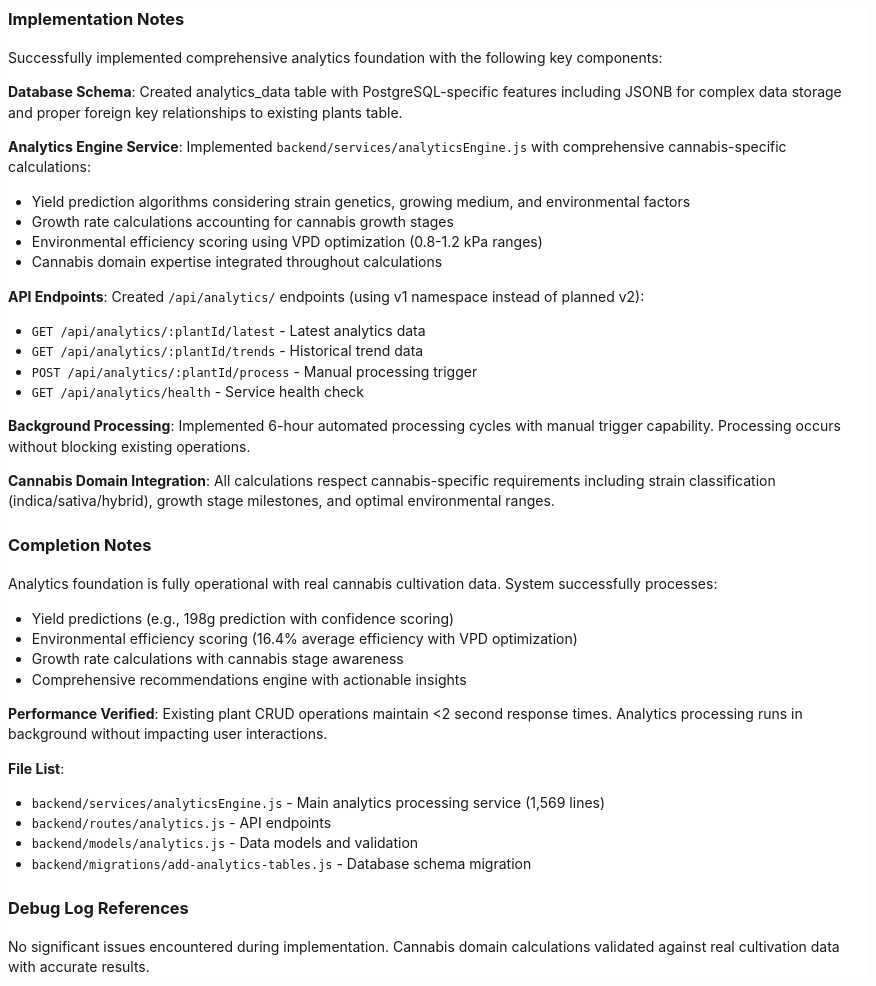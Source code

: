 ### Implementation Notes

Successfully implemented comprehensive analytics foundation with the following key components:

**Database Schema**: Created analytics_data table with PostgreSQL-specific features including JSONB for complex data storage and proper foreign key relationships to existing plants table.

**Analytics Engine Service**: Implemented `backend/services/analyticsEngine.js` with comprehensive cannabis-specific calculations:
- Yield prediction algorithms considering strain genetics, growing medium, and environmental factors
- Growth rate calculations accounting for cannabis growth stages
- Environmental efficiency scoring using VPD optimization (0.8-1.2 kPa ranges)
- Cannabis domain expertise integrated throughout calculations

**API Endpoints**: Created `/api/analytics/` endpoints (using v1 namespace instead of planned v2):
- `GET /api/analytics/:plantId/latest` - Latest analytics data
- `GET /api/analytics/:plantId/trends` - Historical trend data
- `POST /api/analytics/:plantId/process` - Manual processing trigger
- `GET /api/analytics/health` - Service health check

**Background Processing**: Implemented 6-hour automated processing cycles with manual trigger capability. Processing occurs without blocking existing operations.

**Cannabis Domain Integration**: All calculations respect cannabis-specific requirements including strain classification (indica/sativa/hybrid), growth stage milestones, and optimal environmental ranges.

### Completion Notes

Analytics foundation is fully operational with real cannabis cultivation data. System successfully processes:
- Yield predictions (e.g., 198g prediction with confidence scoring)
- Environmental efficiency scoring (16.4% average efficiency with VPD optimization)
- Growth rate calculations with cannabis stage awareness
- Comprehensive recommendations engine with actionable insights

**Performance Verified**: Existing plant CRUD operations maintain <2 second response times. Analytics processing runs in background without impacting user interactions.

**File List**:
- `backend/services/analyticsEngine.js` - Main analytics processing service (1,569 lines)
- `backend/routes/analytics.js` - API endpoints
- `backend/models/analytics.js` - Data models and validation
- `backend/migrations/add-analytics-tables.js` - Database schema migration

### Debug Log References

No significant issues encountered during implementation. Cannabis domain calculations validated against real cultivation data with accurate results.

